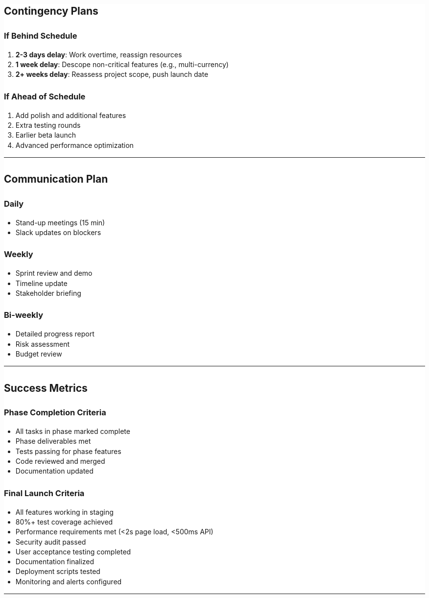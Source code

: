 ## Contingency Plans

### If Behind Schedule
1. **2-3 days delay**: Work overtime, reassign resources
2. **1 week delay**: Descope non-critical features (e.g., multi-currency)
3. **2+ weeks delay**: Reassess project scope, push launch date

### If Ahead of Schedule
1. Add polish and additional features
2. Extra testing rounds
3. Earlier beta launch
4. Advanced performance optimization

---

## Communication Plan

### Daily
- Stand-up meetings (15 min)
- Slack updates on blockers

### Weekly
- Sprint review and demo
- Timeline update
- Stakeholder briefing

### Bi-weekly
- Detailed progress report
- Risk assessment
- Budget review

---

## Success Metrics

### Phase Completion Criteria
- All tasks in phase marked complete
- Phase deliverables met
- Tests passing for phase features
- Code reviewed and merged
- Documentation updated

### Final Launch Criteria
- All features working in staging
- 80%+ test coverage achieved
- Performance requirements met (<2s page load, <500ms API)
- Security audit passed
- User acceptance testing completed
- Documentation finalized
- Deployment scripts tested
- Monitoring and alerts configured

---